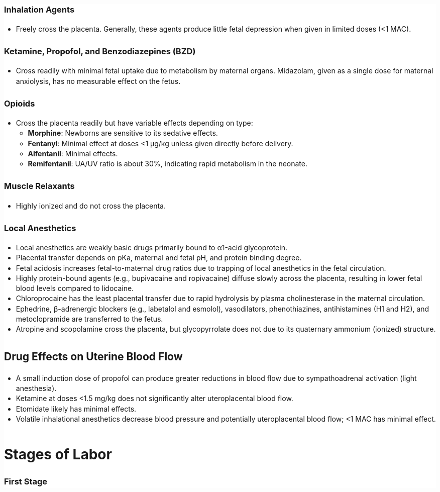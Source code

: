 ### Inhalation Agents

- Freely cross the placenta. Generally, these agents produce little fetal depression when given in limited doses (<1 MAC).

### Ketamine, Propofol, and Benzodiazepines (BZD)

- Cross readily with minimal fetal uptake due to metabolism by maternal organs. Midazolam, given as a single dose for maternal anxiolysis, has no measurable effect on the fetus.

### Opioids

- Cross the placenta readily but have variable effects depending on type:
  - **Morphine**: Newborns are sensitive to its sedative effects.
  - **Fentanyl**: Minimal effect at doses <1 μg/kg unless given directly before delivery.
  - **Alfentanil**: Minimal effects.
  - **Remifentanil**: UA/UV ratio is about 30%, indicating rapid metabolism in the neonate.

### Muscle Relaxants

- Highly ionized and do not cross the placenta.

### Local Anesthetics

- Local anesthetics are weakly basic drugs primarily bound to α1-acid glycoprotein.
- Placental transfer depends on pKa, maternal and fetal pH, and protein binding degree.
- Fetal acidosis increases fetal-to-maternal drug ratios due to trapping of local anesthetics in the fetal circulation.
- Highly protein-bound agents (e.g., bupivacaine and ropivacaine) diffuse slowly across the placenta, resulting in lower fetal blood levels compared to lidocaine.
- Chloroprocaine has the least placental transfer due to rapid hydrolysis by plasma cholinesterase in the maternal circulation.
- Ephedrine, β-adrenergic blockers (e.g., labetalol and esmolol), vasodilators, phenothiazines, antihistamines (H1 and H2), and metoclopramide are transferred to the fetus.
- Atropine and scopolamine cross the placenta, but glycopyrrolate does not due to its quaternary ammonium (ionized) structure.

## Drug Effects on Uterine Blood Flow

- A small induction dose of propofol can produce greater reductions in blood flow due to sympathoadrenal activation (light anesthesia).
- Ketamine at doses <1.5 mg/kg does not significantly alter uteroplacental blood flow.
- Etomidate likely has minimal effects.
- Volatile inhalational anesthetics decrease blood pressure and potentially uteroplacental blood flow; <1 MAC has minimal effect.

# Stages of Labor

### First Stage
